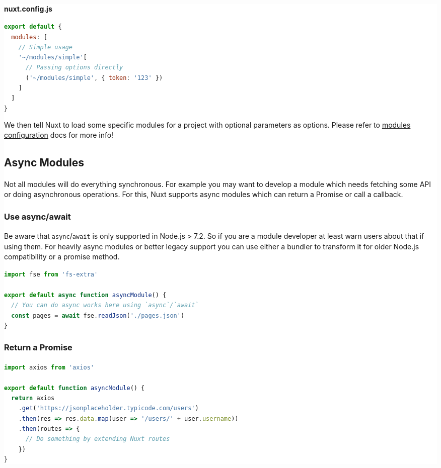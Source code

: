 **nuxt.config.js**

```js
export default {
  modules: [
    // Simple usage
    '~/modules/simple'[
      // Passing options directly
      ('~/modules/simple', { token: '123' })
    ]
  ]
}
```

We then tell Nuxt to load some specific modules for a project with optional
parameters as options. Please refer to
[modules configuration](/api/configuration-modules) docs for more info!

## Async Modules

Not all modules will do everything synchronous. For example you may want to
develop a module which needs fetching some API or doing asynchronous operations.
For this, Nuxt supports async modules which can return a Promise or call a
callback.

### Use async/await

<div class="Alert Alert--orange">

Be aware that `async`/`await` is only supported in Node.js > 7.2. So if you are
a module developer at least warn users about that if using them. For heavily
async modules or better legacy support you can use either a bundler to transform
it for older Node.js compatibility or a promise method.

</div>

```js
import fse from 'fs-extra'

export default async function asyncModule() {
  // You can do async works here using `async`/`await`
  const pages = await fse.readJson('./pages.json')
}
```

### Return a Promise

```js
import axios from 'axios'

export default function asyncModule() {
  return axios
    .get('https://jsonplaceholder.typicode.com/users')
    .then(res => res.data.map(user => '/users/' + user.username))
    .then(routes => {
      // Do something by extending Nuxt routes
    })
}
```
